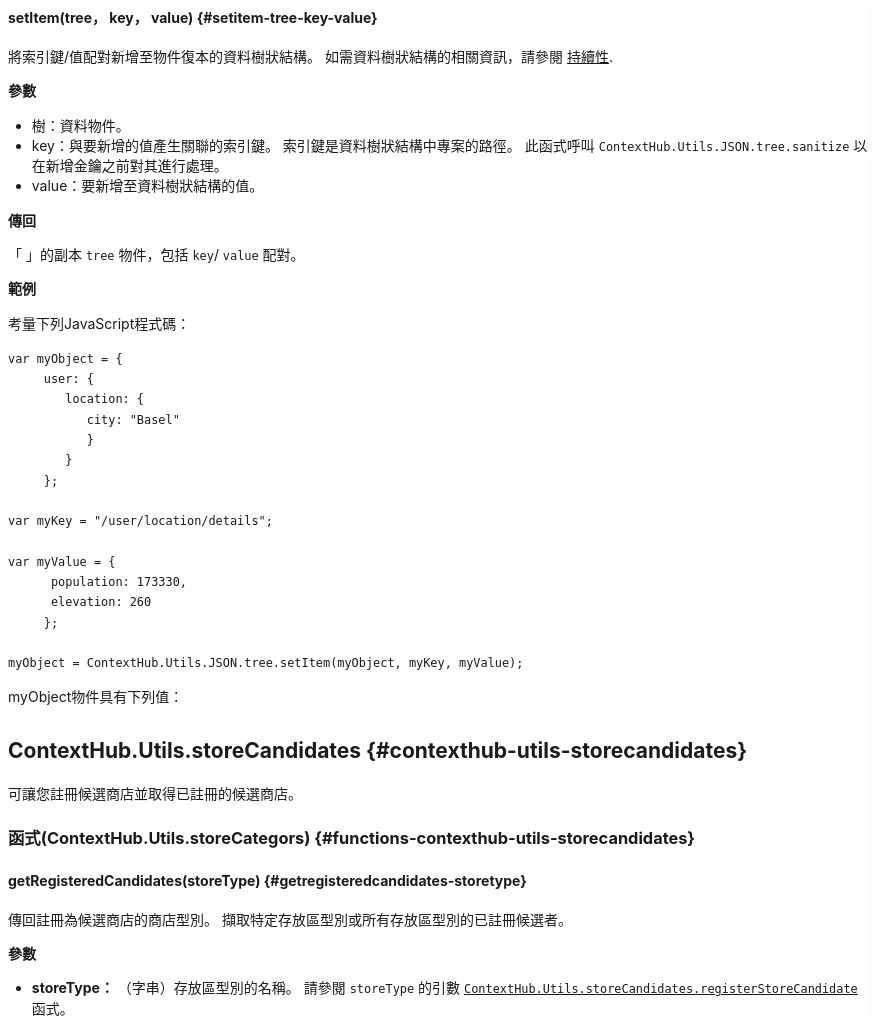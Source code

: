 #### setItem(tree， key， value) {#setitem-tree-key-value}

將索引鍵/值配對新增至物件復本的資料樹狀結構。 如需資料樹狀結構的相關資訊，請參閱 [持續性](/help/sites-developing/contexthub.md#persistence).

**參數**

* 樹：資料物件。
* key：與要新增的值產生關聯的索引鍵。 索引鍵是資料樹狀結構中專案的路徑。 此函式呼叫 `ContextHub.Utils.JSON.tree.sanitize` 以在新增金鑰之前對其進行處理。
* value：要新增至資料樹狀結構的值。

**傳回**

「 」的副本 `tree` 物件，包括 `key`/ `value` 配對。

**範例**

考量下列JavaScript程式碼：

```
var myObject = {
     user: {
        location: {
           city: "Basel"
           }
        }
     };

var myKey = "/user/location/details";

var myValue = {
      population: 173330,
      elevation: 260
     };

myObject = ContextHub.Utils.JSON.tree.setItem(myObject, myKey, myValue);
```

myObject物件具有下列值：

## ContextHub.Utils.storeCandidates {#contexthub-utils-storecandidates}

可讓您註冊候選商店並取得已註冊的候選商店。

### 函式(ContextHub.Utils.storeCategors) {#functions-contexthub-utils-storecandidates}

#### getRegisteredCandidates(storeType) {#getregisteredcandidates-storetype}

傳回註冊為候選商店的商店型別。 擷取特定存放區型別或所有存放區型別的已註冊候選者。

**參數**

* **storeType：** （字串）存放區型別的名稱。 請參閱 `storeType` 的引數 [`ContextHub.Utils.storeCandidates.registerStoreCandidate`](/help/sites-developing/contexthub-api.md#contexthub-utils-storecandidates) 函式。
